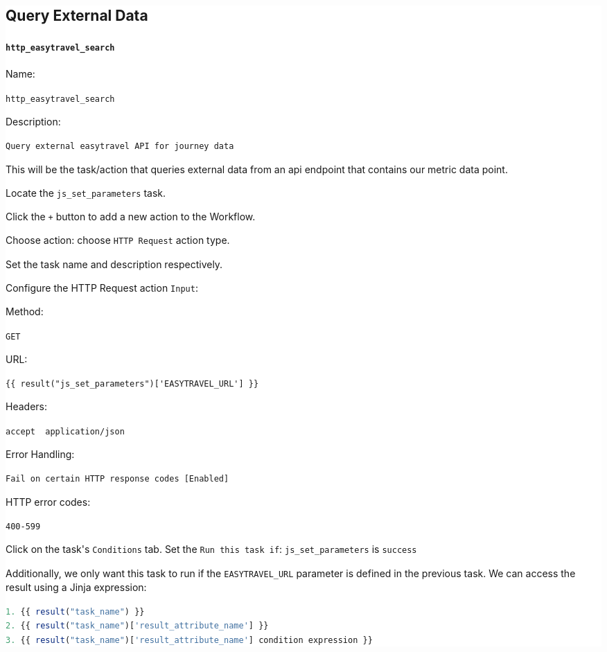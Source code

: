   ## Query External Data
  
  #### `http_easytravel_search`
  Name:
  ```text
  http_easytravel_search
  ```
  Description:
  ```text
  Query external easytravel API for journey data
  ```
  
  This will be the task/action that queries external data from an api endpoint that contains our metric data point.
  
  Locate the `js_set_parameters` task.
  
  Click the `+` button to add a new action to the Workflow.
  
  Choose action: choose `HTTP Request` action type.
  
  Set the task name and description respectively.
  
  Configure the HTTP Request action `Input`:
  
  Method:
  ```
  GET
  ```
  
  URL:
  ```
  {{ result("js_set_parameters")['EASYTRAVEL_URL'] }}
  ```
  
  Headers:
  ```
  accept  application/json
  ```
  
  Error Handling:
  ```
  Fail on certain HTTP response codes [Enabled]
  ```
  
  HTTP error codes:
  ```
  400-599
  ```
  
  Click on the task's `Conditions` tab.  Set the `Run this task if`: `js_set_parameters` is `success`
  
  Additionally, we only want this task to run if the `EASYTRAVEL_URL` parameter is defined in the previous task.  We can access the result using a Jinja expression:
  ```js
  1. {{ result("task_name") }}
  2. {{ result("task_name")['result_attribute_name'] }}
  3. {{ result("task_name")['result_attribute_name'] condition expression }}
  ```
  